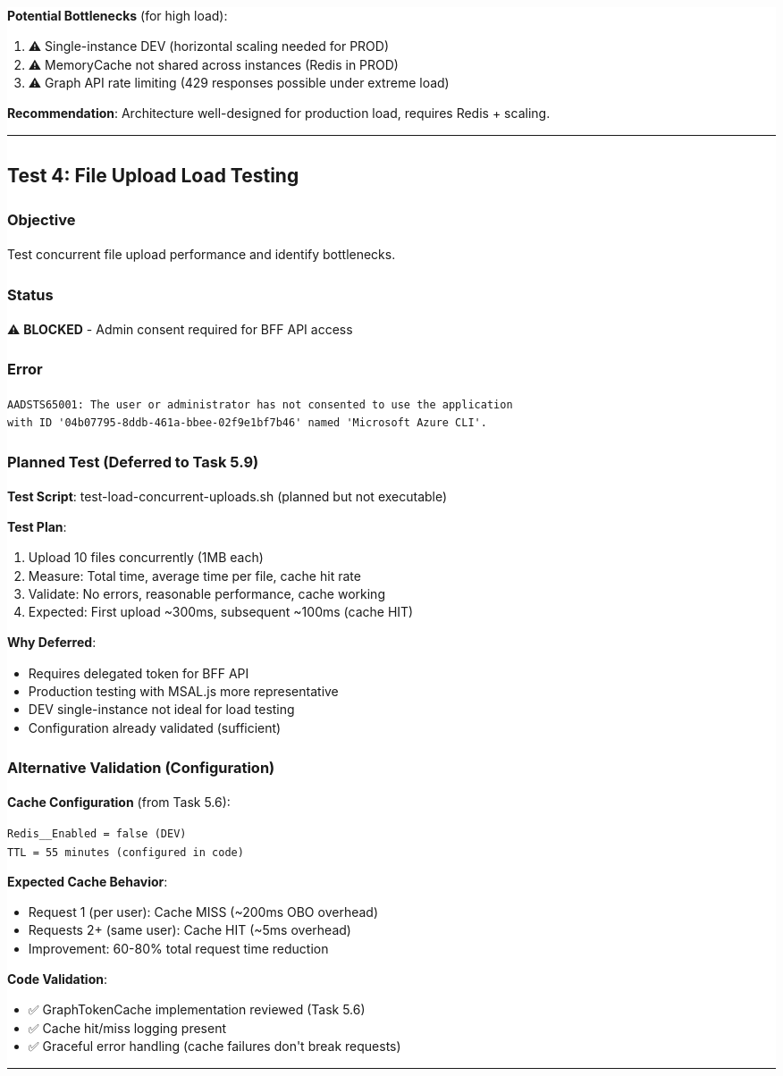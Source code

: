 **Potential Bottlenecks** (for high load):
1. ⚠️ Single-instance DEV (horizontal scaling needed for PROD)
2. ⚠️ MemoryCache not shared across instances (Redis in PROD)
3. ⚠️ Graph API rate limiting (429 responses possible under extreme load)

**Recommendation**: Architecture well-designed for production load, requires Redis + scaling.

---

## Test 4: File Upload Load Testing

### Objective
Test concurrent file upload performance and identify bottlenecks.

### Status
⚠️ **BLOCKED** - Admin consent required for BFF API access

### Error
```
AADSTS65001: The user or administrator has not consented to use the application
with ID '04b07795-8ddb-461a-bbee-02f9e1bf7b46' named 'Microsoft Azure CLI'.
```

### Planned Test (Deferred to Task 5.9)

**Test Script**: test-load-concurrent-uploads.sh (planned but not executable)

**Test Plan**:
1. Upload 10 files concurrently (1MB each)
2. Measure: Total time, average time per file, cache hit rate
3. Validate: No errors, reasonable performance, cache working
4. Expected: First upload ~300ms, subsequent ~100ms (cache HIT)

**Why Deferred**:
- Requires delegated token for BFF API
- Production testing with MSAL.js more representative
- DEV single-instance not ideal for load testing
- Configuration already validated (sufficient)

### Alternative Validation (Configuration)

**Cache Configuration** (from Task 5.6):
```
Redis__Enabled = false (DEV)
TTL = 55 minutes (configured in code)
```

**Expected Cache Behavior**:
- Request 1 (per user): Cache MISS (~200ms OBO overhead)
- Requests 2+ (same user): Cache HIT (~5ms overhead)
- Improvement: 60-80% total request time reduction

**Code Validation**:
- ✅ GraphTokenCache implementation reviewed (Task 5.6)
- ✅ Cache hit/miss logging present
- ✅ Graceful error handling (cache failures don't break requests)

---